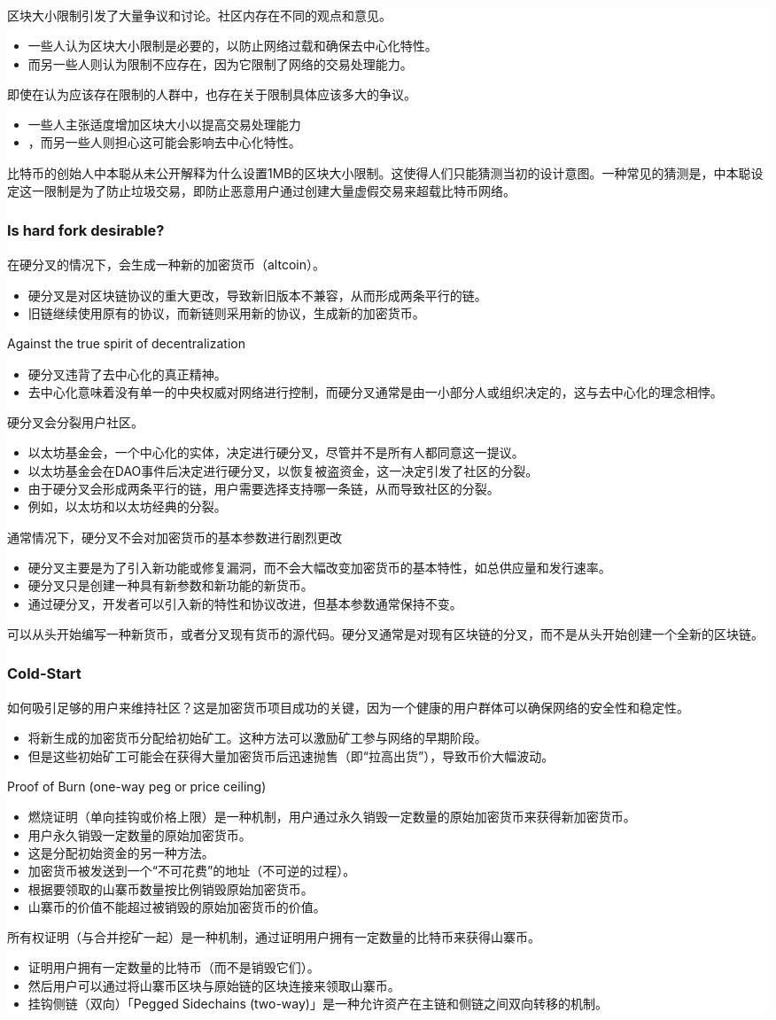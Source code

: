 区块大小限制引发了大量争议和讨论。社区内存在不同的观点和意见。

- 一些人认为区块大小限制是必要的，以防止网络过载和确保去中心化特性。
- 而另一些人则认为限制不应存在，因为它限制了网络的交易处理能力。

即使在认为应该存在限制的人群中，也存在关于限制具体应该多大的争议。

- 一些人主张适度增加区块大小以提高交易处理能力
- ，而另一些人则担心这可能会影响去中心化特性。

比特币的创始人中本聪从未公开解释为什么设置1MB的区块大小限制。这使得人们只能猜测当初的设计意图。一种常见的猜测是，中本聪设定这一限制是为了防止垃圾交易，即防止恶意用户通过创建大量虚假交易来超载比特币网络。

### Is hard fork desirable?

在硬分叉的情况下，会生成一种新的加密货币（altcoin）。

- 硬分叉是对区块链协议的重大更改，导致新旧版本不兼容，从而形成两条平行的链。
- 旧链继续使用原有的协议，而新链则采用新的协议，生成新的加密货币。

Against the true spirit of decentralization

- 硬分叉违背了去中心化的真正精神。
- 去中心化意味着没有单一的中央权威对网络进行控制，而硬分叉通常是由一小部分人或组织决定的，这与去中心化的理念相悖。

硬分叉会分裂用户社区。

- 以太坊基金会，一个中心化的实体，决定进行硬分叉，尽管并不是所有人都同意这一提议。
- 以太坊基金会在DAO事件后决定进行硬分叉，以恢复被盗资金，这一决定引发了社区的分裂。
- 由于硬分叉会形成两条平行的链，用户需要选择支持哪一条链，从而导致社区的分裂。
- 例如，以太坊和以太坊经典的分裂。

通常情况下，硬分叉不会对加密货币的基本参数进行剧烈更改

- 硬分叉主要是为了引入新功能或修复漏洞，而不会大幅改变加密货币的基本特性，如总供应量和发行速率。
- 硬分叉只是创建一种具有新参数和新功能的新货币。
- 通过硬分叉，开发者可以引入新的特性和协议改进，但基本参数通常保持不变。

可以从头开始编写一种新货币，或者分叉现有货币的源代码。硬分叉通常是对现有区块链的分叉，而不是从头开始创建一个全新的区块链。

### Cold-Start

如何吸引足够的用户来维持社区？这是加密货币项目成功的关键，因为一个健康的用户群体可以确保网络的安全性和稳定性。

- 将新生成的加密货币分配给初始矿工。这种方法可以激励矿工参与网络的早期阶段。
- 但是这些初始矿工可能会在获得大量加密货币后迅速抛售（即“拉高出货”），导致币价大幅波动。

Proof of Burn (one-way peg or price ceiling)

- 燃烧证明（单向挂钩或价格上限）是一种机制，用户通过永久销毁一定数量的原始加密货币来获得新加密货币。
- 用户永久销毁一定数量的原始加密货币。
- 这是分配初始资金的另一种方法。
- 加密货币被发送到一个“不可花费”的地址（不可逆的过程）。
- 根据要领取的山寨币数量按比例销毁原始加密货币。
- 山寨币的价值不能超过被销毁的原始加密货币的价值。

所有权证明（与合并挖矿一起）是一种机制，通过证明用户拥有一定数量的比特币来获得山寨币。

- 证明用户拥有一定数量的比特币（而不是销毁它们）。
- 然后用户可以通过将山寨币区块与原始链的区块连接来领取山寨币。
- 挂钩侧链（双向）「Pegged Sidechains (two-way)」是一种允许资产在主链和侧链之间双向转移的机制。
